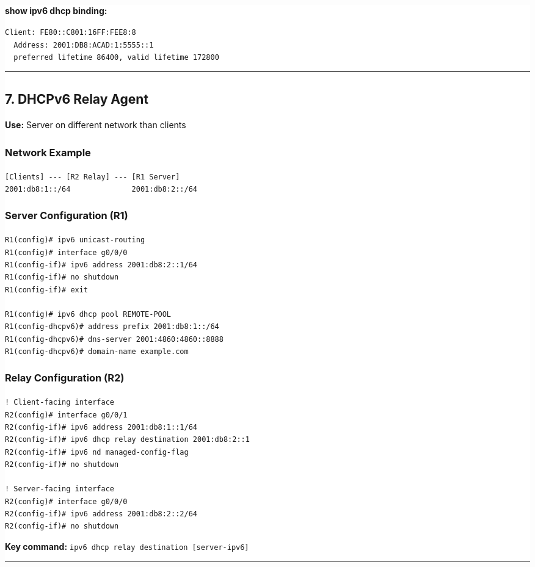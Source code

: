 **show ipv6 dhcp binding:**
```
Client: FE80::C801:16FF:FEE8:8
  Address: 2001:DB8:ACAD:1:5555::1
  preferred lifetime 86400, valid lifetime 172800
```

---

## 7. DHCPv6 Relay Agent

**Use:** Server on different network than clients

### Network Example
```
[Clients] --- [R2 Relay] --- [R1 Server]
2001:db8:1::/64              2001:db8:2::/64
```

### Server Configuration (R1)

```cisco
R1(config)# ipv6 unicast-routing
R1(config)# interface g0/0/0
R1(config-if)# ipv6 address 2001:db8:2::1/64
R1(config-if)# no shutdown
R1(config-if)# exit

R1(config)# ipv6 dhcp pool REMOTE-POOL
R1(config-dhcpv6)# address prefix 2001:db8:1::/64
R1(config-dhcpv6)# dns-server 2001:4860:4860::8888
R1(config-dhcpv6)# domain-name example.com
```

### Relay Configuration (R2)

```cisco
! Client-facing interface
R2(config)# interface g0/0/1
R2(config-if)# ipv6 address 2001:db8:1::1/64
R2(config-if)# ipv6 dhcp relay destination 2001:db8:2::1
R2(config-if)# ipv6 nd managed-config-flag
R2(config-if)# no shutdown

! Server-facing interface
R2(config)# interface g0/0/0
R2(config-if)# ipv6 address 2001:db8:2::2/64
R2(config-if)# no shutdown
```

**Key command:** `ipv6 dhcp relay destination [server-ipv6]`

---
